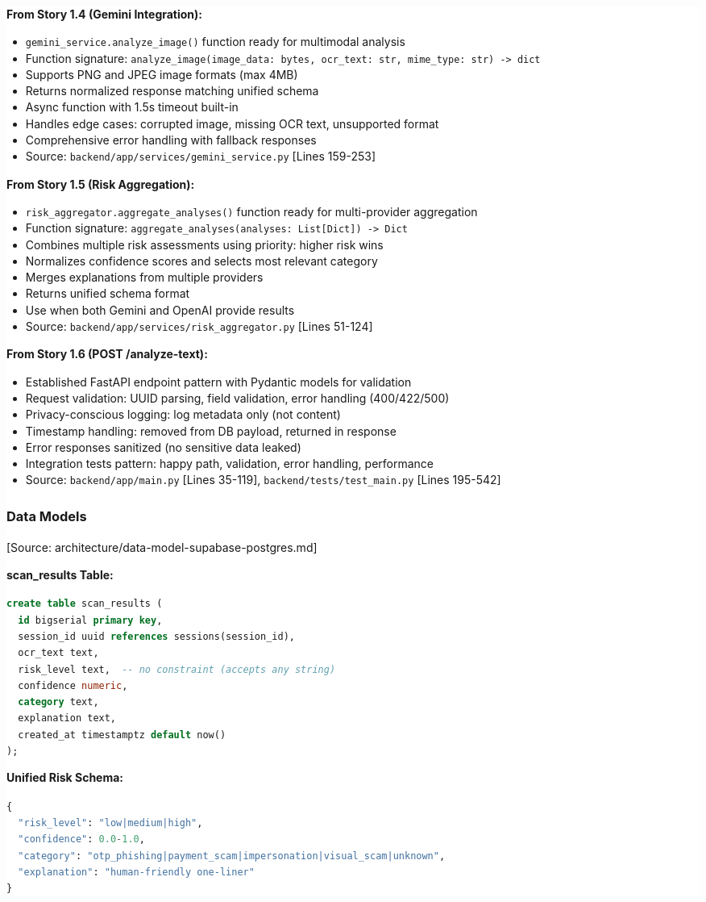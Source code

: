 **From Story 1.4 (Gemini Integration):**
- `gemini_service.analyze_image()` function ready for multimodal analysis
- Function signature: `analyze_image(image_data: bytes, ocr_text: str, mime_type: str) -> dict`
- Supports PNG and JPEG image formats (max 4MB)
- Returns normalized response matching unified schema
- Async function with 1.5s timeout built-in
- Handles edge cases: corrupted image, missing OCR text, unsupported format
- Comprehensive error handling with fallback responses
- Source: `backend/app/services/gemini_service.py` [Lines 159-253]

**From Story 1.5 (Risk Aggregation):**
- `risk_aggregator.aggregate_analyses()` function ready for multi-provider aggregation
- Function signature: `aggregate_analyses(analyses: List[Dict]) -> Dict`
- Combines multiple risk assessments using priority: higher risk wins
- Normalizes confidence scores and selects most relevant category
- Merges explanations from multiple providers
- Returns unified schema format
- Use when both Gemini and OpenAI provide results
- Source: `backend/app/services/risk_aggregator.py` [Lines 51-124]

**From Story 1.6 (POST /analyze-text):**
- Established FastAPI endpoint pattern with Pydantic models for validation
- Request validation: UUID parsing, field validation, error handling (400/422/500)
- Privacy-conscious logging: log metadata only (not content)
- Timestamp handling: removed from DB payload, returned in response
- Error responses sanitized (no sensitive data leaked)
- Integration tests pattern: happy path, validation, error handling, performance
- Source: `backend/app/main.py` [Lines 35-119], `backend/tests/test_main.py` [Lines 195-542]

### Data Models

[Source: architecture/data-model-supabase-postgres.md]

**scan_results Table:**
```sql
create table scan_results (
  id bigserial primary key,
  session_id uuid references sessions(session_id),
  ocr_text text,
  risk_level text,  -- no constraint (accepts any string)
  confidence numeric,
  category text,
  explanation text,
  created_at timestamptz default now()
);
```

**Unified Risk Schema:**
```python
{
  "risk_level": "low|medium|high",
  "confidence": 0.0-1.0,
  "category": "otp_phishing|payment_scam|impersonation|visual_scam|unknown",
  "explanation": "human-friendly one-liner"
}
```
